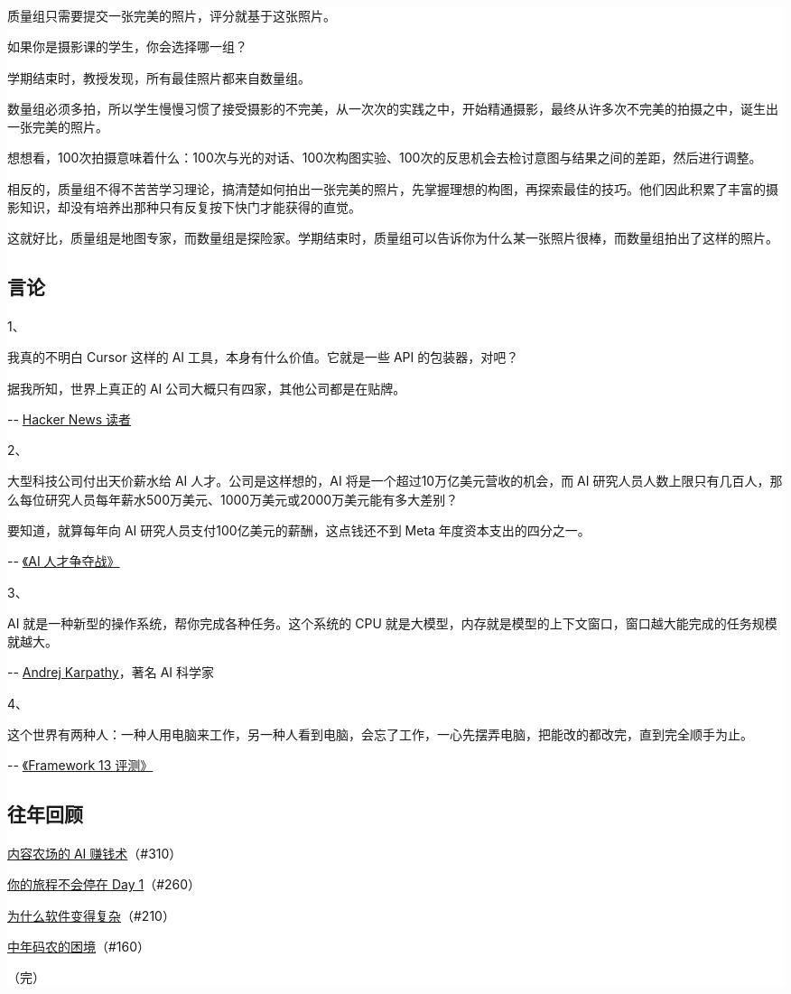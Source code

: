 质量组只需要提交一张完美的照片，评分就基于这张照片。

如果你是摄影课的学生，你会选择哪一组？

学期结束时，教授发现，所有最佳照片都来自数量组。

数量组必须多拍，所以学生慢慢习惯了接受摄影的不完美，从一次次的实践之中，开始精通摄影，最终从许多次不完美的拍摄之中，诞生出一张完美的照片。

想想看，100次拍摄意味着什么：100次与光的对话、100次构图实验、100次的反思机会去检讨意图与结果之间的差距，然后进行调整。

相反的，质量组不得不苦苦学习理论，搞清楚如何拍出一张完美的照片，先掌握理想的构图，再探索最佳的技巧。他们因此积累了丰富的摄影知识，却没有培养出那种只有反复按下快门才能获得的直觉。

这就好比，质量组是地图专家，而数量组是探险家。学期结束时，质量组可以告诉你为什么某一张照片很棒，而数量组拍出了这样的照片。

## 言论

1、

我真的不明白 Cursor 这样的 AI 工具，本身有什么价值。它就是一些 API 的包装器，对吧？

据我所知，世界上真正的 AI 公司大概只有四家，其他公司都是在贴牌。

\-- [Hacker News 读者](https://news.ycombinator.com/item?id=44566666)

2、

大型科技公司付出天价薪水给 AI 人才。公司是这样想的，AI 将是一个超过10万亿美元营收的机会，而 AI 研究人员人数上限只有几百人，那么每位研究人员每年薪水500万美元、1000万美元或2000万美元能有多大差别？

要知道，就算每年向 AI 研究人员支付100亿美元的薪酬，这点钱还不到 Meta 年度资本支出的四分之一。

\-- [《AI 人才争夺战》](https://blog.johnluttig.com/p/hypercapitalism-and-the-ai-talent)

3、

AI 就是一种新型的操作系统，帮你完成各种任务。这个系统的 CPU 就是大模型，内存就是模型的上下文窗口，窗口越大能完成的任务规模就越大。

\-- [Andrej Karpathy](https://rlancemartin.github.io/2025/06/23/context_engineering/)，著名 AI 科学家

4、

这个世界有两种人：一种人用电脑来工作，另一种人看到电脑，会忘了工作，一心先摆弄电脑，把能改的都改完，直到完全顺手为止。

\-- [《Framework 13 评测》](https://marius.federated.id/posts/2025/may/framework)

## 往年回顾

[内容农场的 AI 赚钱术](https://www.ruanyifeng.com/blog/2024/07/weekly-issue-310.html)（\#310）

[你的旅程不会停在 Day 1](https://www.ruanyifeng.com/blog/2023/06/weekly-issue-260.html)（\#260）

[为什么软件变得复杂](https://www.ruanyifeng.com/blog/2022/06/weekly-issue-210.html)（\#210）

[中年码农的困境](https://www.ruanyifeng.com/blog/2021/05/weekly-issue-160.html)（\#160）

（完）
